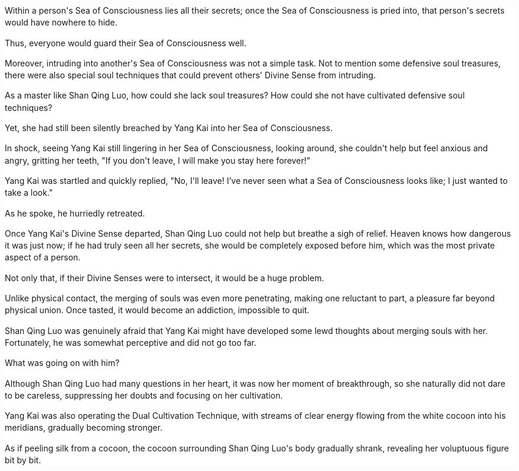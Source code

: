Within a person's Sea of Consciousness lies all their secrets; once the Sea of Consciousness is pried into, that person's secrets would have nowhere to hide.

Thus, everyone would guard their Sea of Consciousness well.

Moreover, intruding into another's Sea of Consciousness was not a simple task. Not to mention some defensive soul treasures, there were also special soul techniques that could prevent others' Divine Sense from intruding.

As a master like Shan Qing Luo, how could she lack soul treasures? How could she not have cultivated defensive soul techniques?

Yet, she had still been silently breached by Yang Kai into her Sea of Consciousness.

In shock, seeing Yang Kai still lingering in her Sea of Consciousness, looking around, she couldn't help but feel anxious and angry, gritting her teeth, "If you don't leave, I will make you stay here forever!"

Yang Kai was startled and quickly replied, "No, I'll leave! I’ve never seen what a Sea of Consciousness looks like; I just wanted to take a look."

As he spoke, he hurriedly retreated.

Once Yang Kai's Divine Sense departed, Shan Qing Luo could not help but breathe a sigh of relief. Heaven knows how dangerous it was just now; if he had truly seen all her secrets, she would be completely exposed before him, which was the most private aspect of a person.

Not only that, if their Divine Senses were to intersect, it would be a huge problem.

Unlike physical contact, the merging of souls was even more penetrating, making one reluctant to part, a pleasure far beyond physical union. Once tasted, it would become an addiction, impossible to quit.

Shan Qing Luo was genuinely afraid that Yang Kai might have developed some lewd thoughts about merging souls with her. Fortunately, he was somewhat perceptive and did not go too far.

What was going on with him?

Although Shan Qing Luo had many questions in her heart, it was now her moment of breakthrough, so she naturally did not dare to be careless, suppressing her doubts and focusing on her cultivation.

Yang Kai was also operating the Dual Cultivation Technique, with streams of clear energy flowing from the white cocoon into his meridians, gradually becoming stronger.

As if peeling silk from a cocoon, the cocoon surrounding Shan Qing Luo's body gradually shrank, revealing her voluptuous figure bit by bit.